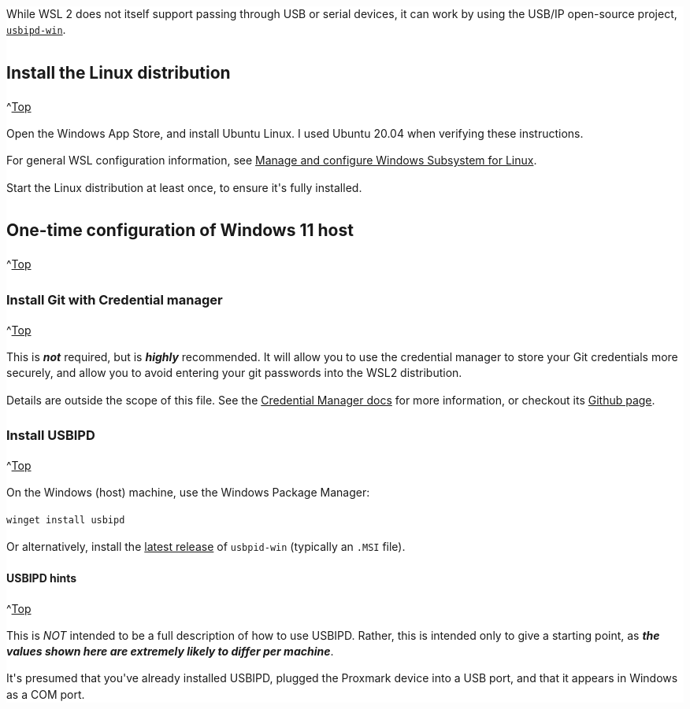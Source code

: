 While WSL 2 does not itself support passing through USB or
serial devices, it can work by using the USB/IP open-source
project, [`usbipd-win`](https://github.com/dorssel/usbipd-win).


## Install the Linux distribution
^[Top](#top)

Open the Windows App Store, and install Ubuntu Linux.  I used Ubuntu 20.04 when
verifying these instructions.

For general WSL configuration information, see [Manage and configure Windows Subsystem for Linux](https://docs.microsoft.com/en-us/windows/wsl/wsl-config).

Start the Linux distribution at least once, to ensure it's fully installed.

## One-time configuration of Windows 11 host
^[Top](#top)

### Install Git with Credential manager
^[Top](#top)

This is ***not*** required, but is ***highly*** recommended.
It will allow you to use the credential manager to store
your Git credentials more securely, and allow you to avoid
entering your git passwords into the WSL2 distribution.

Details are outside the scope of this file.
See the [Credential Manager docs](https://microsoft.github.io/Git-Credential-Manager-for-Windows/Docs/CredentialManager.html) for more information,
or checkout its [Github page](https://github.com/Microsoft/Git-Credential-Manager-for-Windows).

### Install USBIPD
^[Top](#top)

On the Windows (host) machine, use the Windows Package Manager:

```cmd
winget install usbipd
```

Or alternatively, install the
[latest release](https://github.com/dorssel/usbipd-win/releases)
of `usbpid-win` (typically an `.MSI` file).


#### USBIPD hints
^[Top](#top)

This is *NOT* intended to be a full description of how to use USBIPD.
Rather, this is intended only to give a starting point, as ***the values
shown here are extremely likely to differ per machine***.

It's presumed that you've already installed USBIPD, plugged the Proxmark
device into a USB port, and that it appears in Windows as a COM port.
